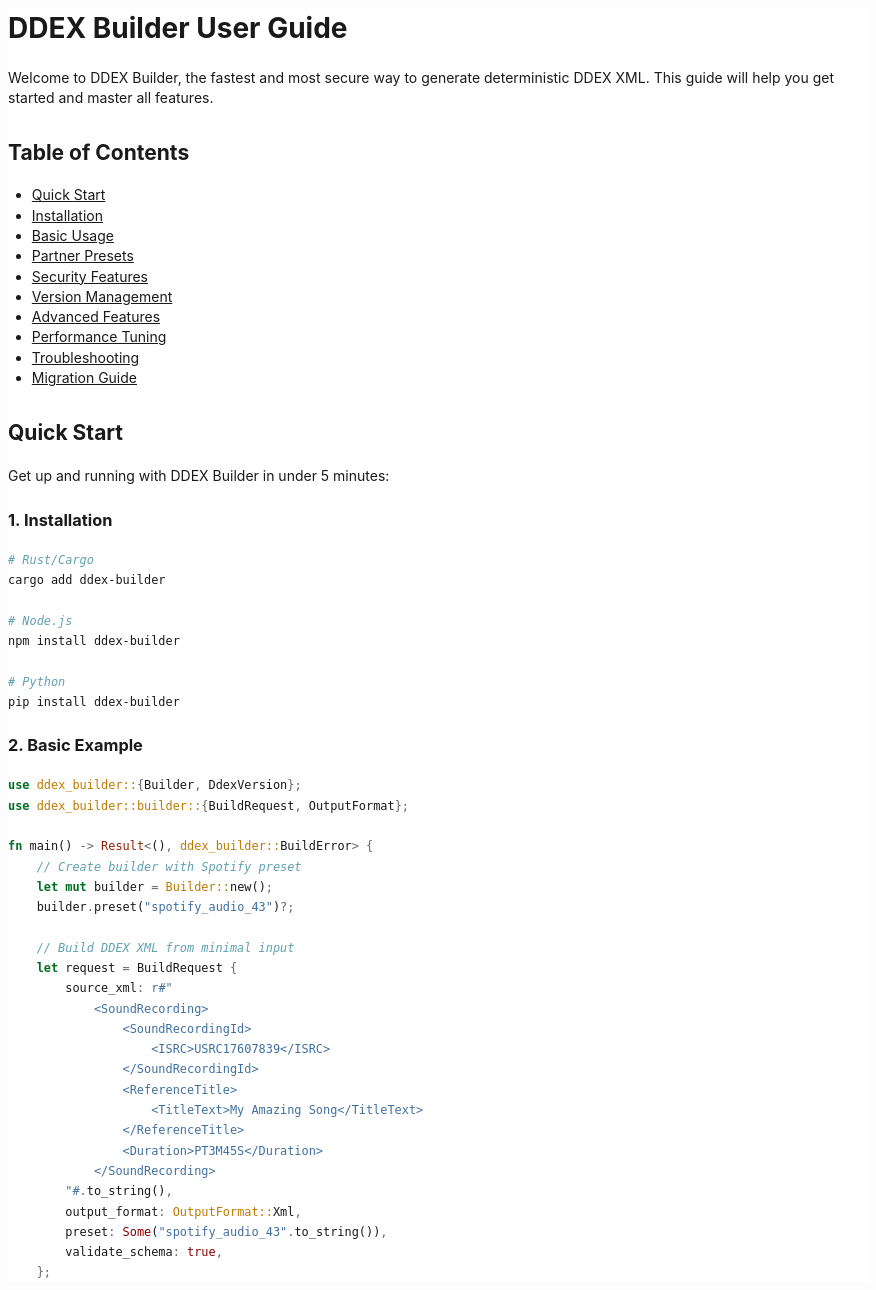 # DDEX Builder User Guide

Welcome to DDEX Builder, the fastest and most secure way to generate deterministic DDEX XML. This guide will help you get started and master all features.

## Table of Contents

- [Quick Start](#quick-start)
- [Installation](#installation)
- [Basic Usage](#basic-usage)
- [Partner Presets](#partner-presets)
- [Security Features](#security-features)
- [Version Management](#version-management)
- [Advanced Features](#advanced-features)
- [Performance Tuning](#performance-tuning)
- [Troubleshooting](#troubleshooting)
- [Migration Guide](#migration-guide)

## Quick Start

Get up and running with DDEX Builder in under 5 minutes:

### 1. Installation

```bash
# Rust/Cargo
cargo add ddex-builder

# Node.js
npm install ddex-builder

# Python
pip install ddex-builder
```

### 2. Basic Example

```rust
use ddex_builder::{Builder, DdexVersion};
use ddex_builder::builder::{BuildRequest, OutputFormat};

fn main() -> Result<(), ddex_builder::BuildError> {
    // Create builder with Spotify preset
    let mut builder = Builder::new();
    builder.preset("spotify_audio_43")?;
    
    // Build DDEX XML from minimal input
    let request = BuildRequest {
        source_xml: r#"
            <SoundRecording>
                <SoundRecordingId>
                    <ISRC>USRC17607839</ISRC>
                </SoundRecordingId>
                <ReferenceTitle>
                    <TitleText>My Amazing Song</TitleText>
                </ReferenceTitle>
                <Duration>PT3M45S</Duration>
            </SoundRecording>
        "#.to_string(),
        output_format: OutputFormat::Xml,
        preset: Some("spotify_audio_43".to_string()),
        validate_schema: true,
    };
```